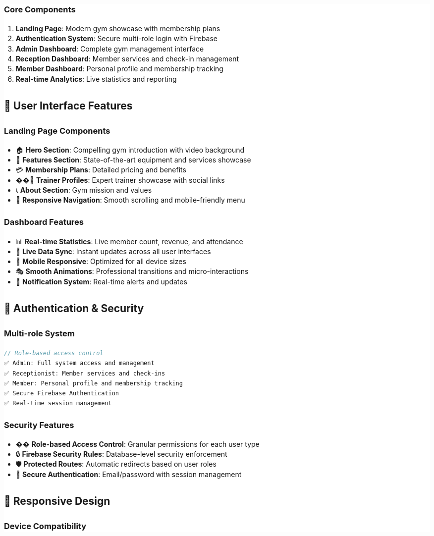 ### Core Components

1. **Landing Page**: Modern gym showcase with membership plans
2. **Authentication System**: Secure multi-role login with Firebase
3. **Admin Dashboard**: Complete gym management interface
4. **Reception Dashboard**: Member services and check-in management
5. **Member Dashboard**: Personal profile and membership tracking
6. **Real-time Analytics**: Live statistics and reporting

## 🎨 User Interface Features

### Landing Page Components

- 🏠 **Hero Section**: Compelling gym introduction with video background
- 🎯 **Features Section**: State-of-the-art equipment and services showcase
- 💳 **Membership Plans**: Detailed pricing and benefits
- ��‍💼 **Trainer Profiles**: Expert trainer showcase with social links
- 📞 **About Section**: Gym mission and values
- 🧭 **Responsive Navigation**: Smooth scrolling and mobile-friendly menu

### Dashboard Features

- 📊 **Real-time Statistics**: Live member count, revenue, and attendance
- 🔄 **Live Data Sync**: Instant updates across all user interfaces
- 📱 **Mobile Responsive**: Optimized for all device sizes
- 🎭 **Smooth Animations**: Professional transitions and micro-interactions
- 🔔 **Notification System**: Real-time alerts and updates

## 🔐 Authentication & Security

### Multi-role System

```typescript
// Role-based access control
✅ Admin: Full system access and management
✅ Receptionist: Member services and check-ins
✅ Member: Personal profile and membership tracking
✅ Secure Firebase Authentication
✅ Real-time session management
```

### Security Features

- �� **Role-based Access Control**: Granular permissions for each user type
- 🔒 **Firebase Security Rules**: Database-level security enforcement
- 🛡️ **Protected Routes**: Automatic redirects based on user roles
- 🔑 **Secure Authentication**: Email/password with session management

## 📱 Responsive Design

### Device Compatibility
